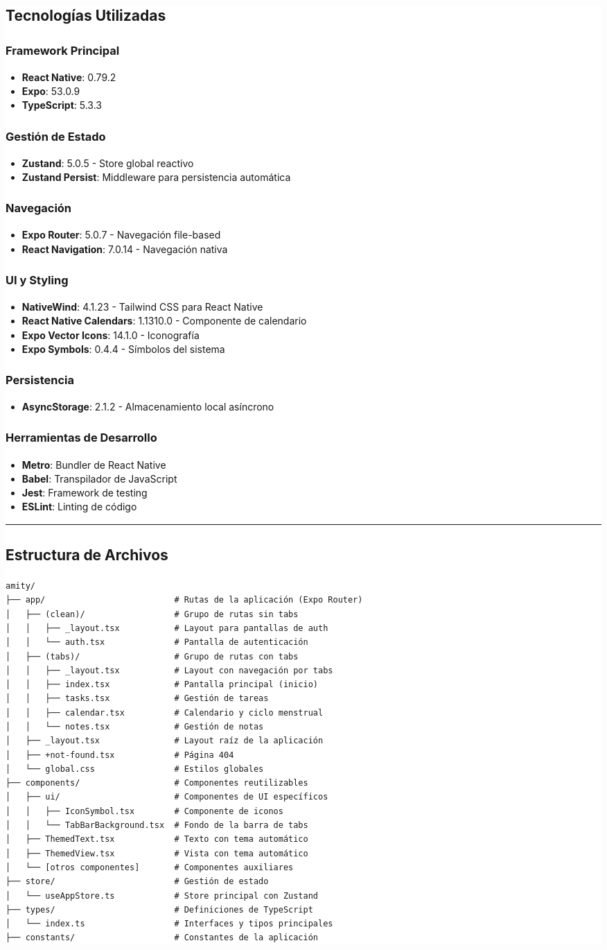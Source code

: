 
## Tecnologías Utilizadas

### Framework Principal
- **React Native**: 0.79.2
- **Expo**: 53.0.9
- **TypeScript**: 5.3.3

### Gestión de Estado
- **Zustand**: 5.0.5 - Store global reactivo
- **Zustand Persist**: Middleware para persistencia automática

### Navegación
- **Expo Router**: 5.0.7 - Navegación file-based
- **React Navigation**: 7.0.14 - Navegación nativa

### UI y Styling
- **NativeWind**: 4.1.23 - Tailwind CSS para React Native
- **React Native Calendars**: 1.1310.0 - Componente de calendario
- **Expo Vector Icons**: 14.1.0 - Iconografía
- **Expo Symbols**: 0.4.4 - Símbolos del sistema

### Persistencia
- **AsyncStorage**: 2.1.2 - Almacenamiento local asíncrono

### Herramientas de Desarrollo
- **Metro**: Bundler de React Native
- **Babel**: Transpilador de JavaScript
- **Jest**: Framework de testing
- **ESLint**: Linting de código

---

## Estructura de Archivos

```
amity/
├── app/                          # Rutas de la aplicación (Expo Router)
│   ├── (clean)/                  # Grupo de rutas sin tabs
│   │   ├── _layout.tsx           # Layout para pantallas de auth
│   │   └── auth.tsx              # Pantalla de autenticación
│   ├── (tabs)/                   # Grupo de rutas con tabs
│   │   ├── _layout.tsx           # Layout con navegación por tabs
│   │   ├── index.tsx             # Pantalla principal (inicio)
│   │   ├── tasks.tsx             # Gestión de tareas
│   │   ├── calendar.tsx          # Calendario y ciclo menstrual
│   │   └── notes.tsx             # Gestión de notas
│   ├── _layout.tsx               # Layout raíz de la aplicación
│   ├── +not-found.tsx            # Página 404
│   └── global.css                # Estilos globales
├── components/                   # Componentes reutilizables
│   ├── ui/                       # Componentes de UI específicos
│   │   ├── IconSymbol.tsx        # Componente de iconos
│   │   └── TabBarBackground.tsx  # Fondo de la barra de tabs
│   ├── ThemedText.tsx            # Texto con tema automático
│   ├── ThemedView.tsx            # Vista con tema automático
│   └── [otros componentes]       # Componentes auxiliares
├── store/                        # Gestión de estado
│   └── useAppStore.ts            # Store principal con Zustand
├── types/                        # Definiciones de TypeScript
│   └── index.ts                  # Interfaces y tipos principales
├── constants/                    # Constantes de la aplicación
```